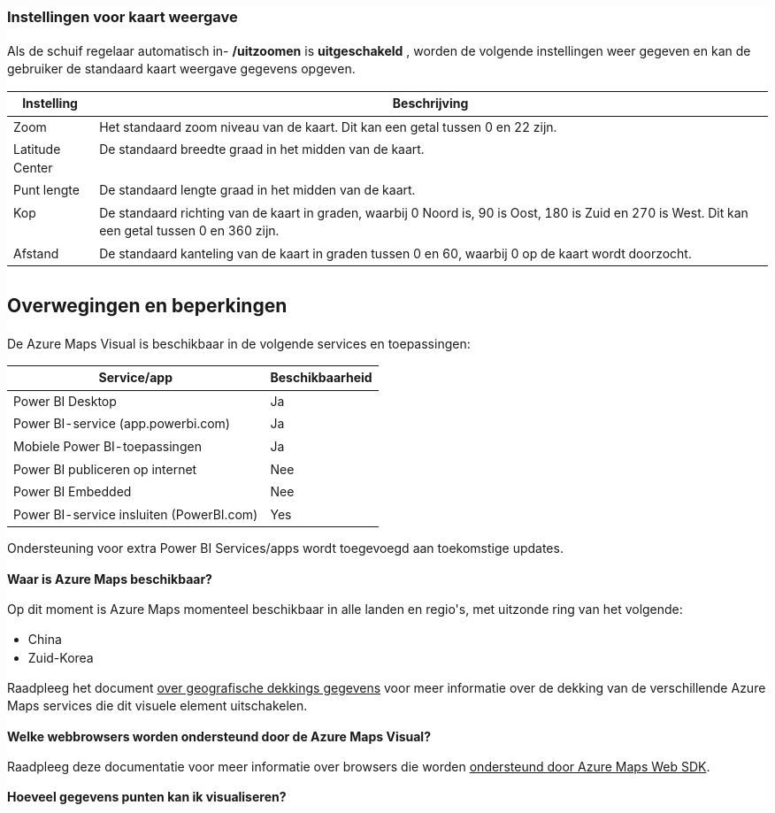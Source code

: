 ### <a name="map-view-settings"></a>Instellingen voor kaart weergave

Als de schuif regelaar automatisch in- **/uitzoomen** is **uitgeschakeld** , worden de volgende instellingen weer gegeven en kan de gebruiker de standaard kaart weergave gegevens opgeven.

| Instelling          | Beschrijving   |
|------------------|---------------|
| Zoom             | Het standaard zoom niveau van de kaart. Dit kan een getal tussen 0 en 22 zijn. |
| Latitude Center  | De standaard breedte graad in het midden van de kaart. |
| Punt lengte | De standaard lengte graad in het midden van de kaart. |
| Kop          | De standaard richting van de kaart in graden, waarbij 0 Noord is, 90 is Oost, 180 is Zuid en 270 is West. Dit kan een getal tussen 0 en 360 zijn. |
| Afstand            | De standaard kanteling van de kaart in graden tussen 0 en 60, waarbij 0 op de kaart wordt doorzocht. |

## <a name="considerations-and-limitations"></a>Overwegingen en beperkingen

De Azure Maps Visual is beschikbaar in de volgende services en toepassingen:

| Service/app                              | Beschikbaarheid |
|------------------------------------------|--------------|
| Power BI Desktop                         | Ja          |
| Power BI-service (app.powerbi.com)       | Ja          |
| Mobiele Power BI-toepassingen             | Ja          |
| Power BI publiceren op internet                  | Nee           |
| Power BI Embedded                        | Nee           |
| Power BI-service insluiten (PowerBI.com) | Yes          |

Ondersteuning voor extra Power BI Services/apps wordt toegevoegd aan toekomstige updates.

**Waar is Azure Maps beschikbaar?**

Op dit moment is Azure Maps momenteel beschikbaar in alle landen en regio's, met uitzonde ring van het volgende:

- China
- Zuid-Korea

Raadpleeg het document [over geografische dekkings gegevens](geographic-coverage.md) voor meer informatie over de dekking van de verschillende Azure Maps services die dit visuele element uitschakelen.

**Welke webbrowsers worden ondersteund door de Azure Maps Visual?**

Raadpleeg deze documentatie voor meer informatie over browsers die worden [ondersteund door Azure Maps Web SDK](supported-browsers.md).

**Hoeveel gegevens punten kan ik visualiseren?**

